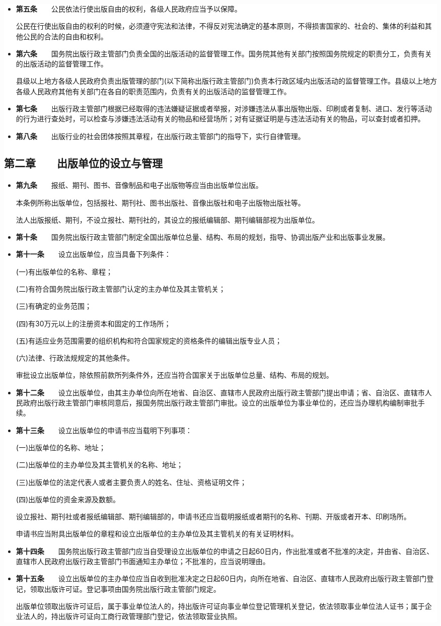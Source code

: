 - **第五条**　　公民依法行使出版自由的权利，各级人民政府应当予以保障。

  公民在行使出版自由的权利的时候，必须遵守宪法和法律，不得反对宪法确定的基本原则，不得损害国家的、社会的、集体的利益和其他公民的合法的自由和权利。

- **第六条**　　国务院出版行政主管部门负责全国的出版活动的监督管理工作。国务院其他有关部门按照国务院规定的职责分工，负责有关的出版活动的监督管理工作。

  县级以上地方各级人民政府负责出版管理的部门(以下简称出版行政主管部门)负责本行政区域内出版活动的监督管理工作。县级以上地方各级人民政府其他有关部门在各自的职责范围内，负责有关的出版活动的监督管理工作。

- **第七条**　　出版行政主管部门根据已经取得的违法嫌疑证据或者举报，对涉嫌违法从事出版物出版、印刷或者复制、进口、发行等活动的行为进行查处时，可以检查与涉嫌违法活动有关的物品和经营场所；对有证据证明是与违法活动有关的物品，可以查封或者扣押。

- **第八条**　　出版行业的社会团体按照其章程，在出版行政主管部门的指导下，实行自律管理。

## 第二章　　出版单位的设立与管理

- **第九条**　　报纸、期刊、图书、音像制品和电子出版物等应当由出版单位出版。

  本条例所称出版单位，包括报社、期刊社、图书出版社、音像出版社和电子出版物出版社等。

  法人出版报纸、期刊，不设立报社、期刊社的，其设立的报纸编辑部、期刊编辑部视为出版单位。

- **第十条**　　国务院出版行政主管部门制定全国出版单位总量、结构、布局的规划，指导、协调出版产业和出版事业发展。

- **第十一条**　　设立出版单位，应当具备下列条件：

  (一)有出版单位的名称、章程；

  (二)有符合国务院出版行政主管部门认定的主办单位及其主管机关；

  (三)有确定的业务范围；

  (四)有30万元以上的注册资本和固定的工作场所；

  (五)有适应业务范围需要的组织机构和符合国家规定的资格条件的编辑出版专业人员；

  (六)法律、行政法规规定的其他条件。

  审批设立出版单位，除依照前款所列条件外，还应当符合国家关于出版单位总量、结构、布局的规划。

- **第十二条**　　设立出版单位，由其主办单位向所在地省、自治区、直辖市人民政府出版行政主管部门提出申请；省、自治区、直辖市人民政府出版行政主管部门审核同意后，报国务院出版行政主管部门审批。设立的出版单位为事业单位的，还应当办理机构编制审批手续。

- **第十三条**　　设立出版单位的申请书应当载明下列事项：

  (一)出版单位的名称、地址；

  (二)出版单位的主办单位及其主管机关的名称、地址；

  (三)出版单位的法定代表人或者主要负责人的姓名、住址、资格证明文件；

  (四)出版单位的资金来源及数额。

  设立报社、期刊社或者报纸编辑部、期刊编辑部的，申请书还应当载明报纸或者期刊的名称、刊期、开版或者开本、印刷场所。

  申请书应当附具出版单位的章程和设立出版单位的主办单位及其主管机关的有关证明材料。

- **第十四条**　　国务院出版行政主管部门应当自受理设立出版单位的申请之日起60日内，作出批准或者不批准的决定，并由省、自治区、直辖市人民政府出版行政主管部门书面通知主办单位；不批准的，应当说明理由。

- **第十五条**　　设立出版单位的主办单位应当自收到批准决定之日起60日内，向所在地省、自治区、直辖市人民政府出版行政主管部门登记，领取出版许可证。登记事项由国务院出版行政主管部门规定。

  出版单位领取出版许可证后，属于事业单位法人的，持出版许可证向事业单位登记管理机关登记，依法领取事业单位法人证书；属于企业法人的，持出版许可证向工商行政管理部门登记，依法领取营业执照。
